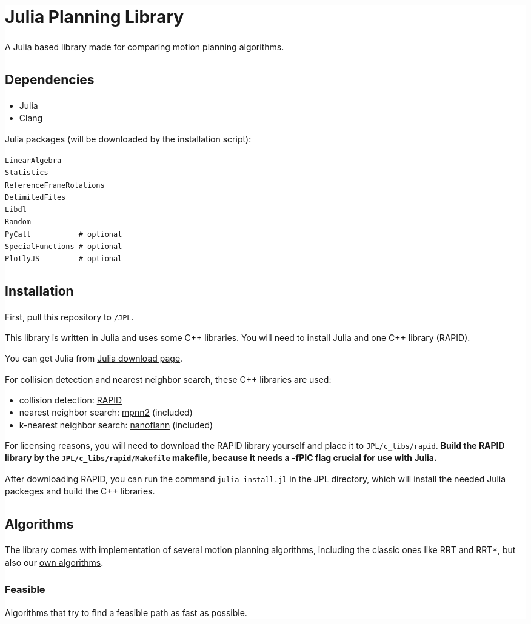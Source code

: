 # Julia Planning Library

A Julia based library made for comparing motion planning algorithms.

## Dependencies

* Julia
* Clang
  
Julia packages (will be downloaded by the installation script):
```
LinearAlgebra
Statistics
ReferenceFrameRotations
DelimitedFiles
Libdl
Random
PyCall           # optional
SpecialFunctions # optional
PlotlyJS         # optional
```
## Installation

First, pull this repository to `/JPL`.

This library is written in Julia and uses some C++ libraries. You will need to install Julia and one C++ library ([RAPID](http://gamma.cs.unc.edu/OBB/)).

You can get Julia from [Julia download page](https://julialang.org/downloads/).

For collision detection and nearest neighbor search, these C++ libraries are used:

* collision detection: [RAPID](http://gamma.cs.unc.edu/OBB/)
* nearest neighbor search: [mpnn2](https://lavalle.pl/papers/YerLav06.pdf) (included)
* k-nearest neighbor search: [nanoflann](https://github.com/jlblancoc/nanoflann) (included)

For licensing reasons, you will need to download the [RAPID](http://gamma.cs.unc.edu/OBB/) library yourself and place it to `JPL/c_libs/rapid`.
**Build the RAPID library by the `JPL/c_libs/rapid/Makefile` makefile, because it needs a -fPIC flag crucial for use with Julia.**

After downloading RAPID, you can run the command `julia install.jl` in the JPL directory, which will install the needed Julia packeges and build the C++ libraries.

## Algorithms

The library comes with implementation of several motion planning algorithms, including the classic ones like [RRT](https://msl.cs.illinois.edu/~lavalle/papers/Lav98c.pdf) and [RRT*](https://arxiv.org/abs/1105.1186), but also our [own algorithms](https://dspace.cvut.cz/handle/10467/108552).

### Feasible
Algorithms that try to find a feasible path as fast as possible.
